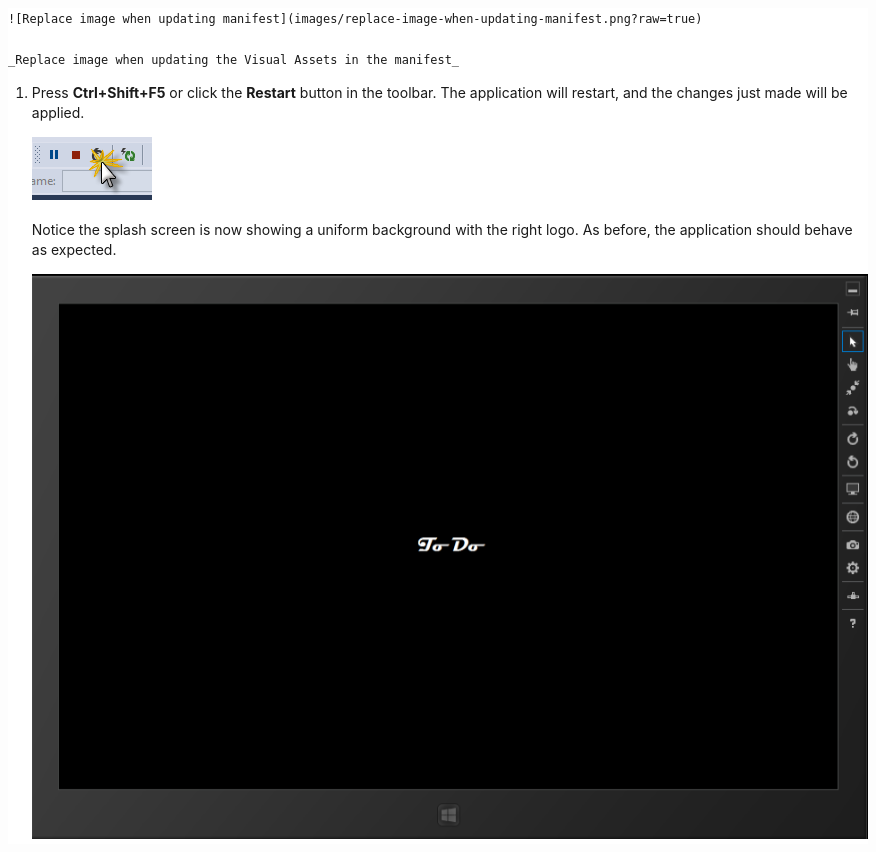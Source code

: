 	![Replace image when updating manifest](images/replace-image-when-updating-manifest.png?raw=true)

	_Replace image when updating the Visual Assets in the manifest_

1. Press **Ctrl+Shift+F5** or click the **Restart** button in the toolbar. The application will restart, and the changes just made will be applied.

	![Restart Project](images/restart-project.png?raw=true)

	Notice the splash screen is now showing a uniform background with the right logo. As before, the application should behave as expected.

	![Debug Windows App with splash screen](images/debug-windows-app-with-splashscreen.png?raw=true)
